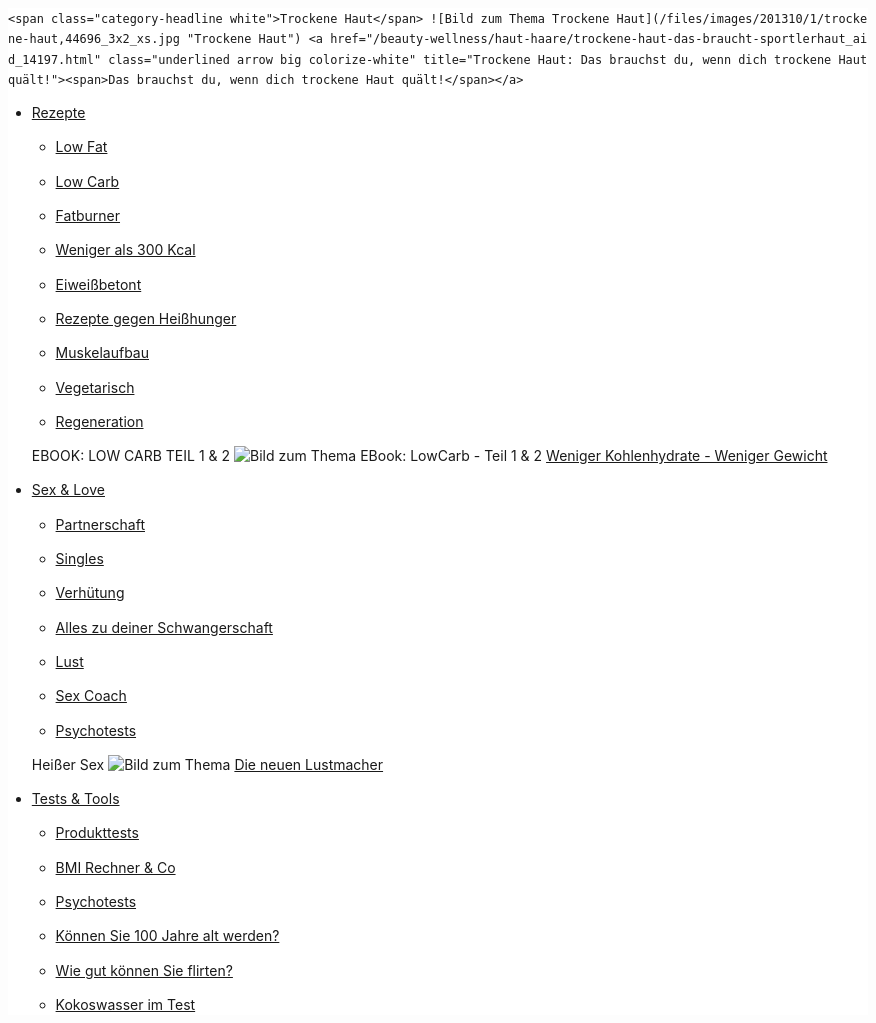     <span class="category-headline white">Trockene Haut</span> ![Bild zum Thema Trockene Haut](/files/images/201310/1/trockene-haut,44696_3x2_xs.jpg "Trockene Haut") <a href="/beauty-wellness/haut-haare/trockene-haut-das-braucht-sportlerhaut_aid_14197.html" class="underlined arrow big colorize-white" title="Trockene Haut: Das brauchst du, wenn dich trockene Haut quält!"><span>Das brauchst du, wenn dich trockene Haut quält!</span></a>

-   <a href="/rezepte" class="first-level-link" title="Kalorienarme Rezepte - Fettarme Rezepte zum Abnehmen">Rezepte</a>
    -   [Low Fat](/rezepte/low-fat "Low Fat Rezepte")
    -   [Low Carb](/rezepte/low-carb "Low Carb Rezepte zum Abnehmen")
    -   [Fatburner](/rezepte/fatburner "Fettverbrenner in leckeren Rezepten verpackt")
    -   [Weniger als 300 Kcal](/rezepte/weniger-als-300-kcal "Gerichte unter 300 Kalorien – leichte Küche für jeden Tag")
    -   [Eiweißbetont](/rezepte/eiweissbetont "Eiweiß Rezepte: Eiweißreiche Produkte lecker zubereitet")

    -   [Rezepte gegen Heißhunger](/rezepte/gegen-heisshunger "Rezepte gegen Heißhunger: Die besten Tipps gegen Hunger")
    -   [Muskelaufbau](/rezepte/muskelaufbau "Richtige Ernährung: Muskelaufbau-Rezepte für Sportler")
    -   [Vegetarisch](/rezepte/vegetarisch "Vegetarische Rezepte")
    -   [Regeneration](/rezepte/regeneration-schnelle-kohlenhydrate-plus-eiweiss "Ernährung: Nach dem Sport essen hilft zu regenerieren")

    <span class="category-headline white">EBOOK: LOW CARB TEIL 1 & 2</span> ![Bild zum Thema EBook: LowCarb - Teil 1 & 2](/files/images/201503/3/ebook_low_carb_1_2,181472_3x2_xs.jpg "EBook: LowCarb - Teil 1 & 2") <a href="/ebooks/kalorienarme-rezepte-weniger-kohlenhydrate-weniger-gewicht-181468.html" class="underlined arrow big colorize-white" title="EBOOK: LOW CARB TEIL 1 &amp; 2: Weniger Kohlenhydrate - Weniger Gewicht"><span>Weniger Kohlenhydrate - Weniger Gewicht</span></a>

-   <a href="/sex-soul" class="first-level-link" title="Sex Ratgeber online - Sex in der Partnerschaft">Sex &amp; Love</a>
    -   [Partnerschaft](/sex-soul/partnerschaft "Partnerschaft und Sexleben: Beziehung auffrischen")
    -   [Singles](/sex-soul/singles "Single Dating - neue Leute und Singles kennenlernen")
    -   [Verhütung](/sex-soul/verhuetung "Verhütung: Strategien für eine sichere Verhütung")
    -   [Alles zu deiner Schwangerschaft](/sex-soul/schwangerschaft "Deine Schwangerschaft: Alle wichtigen Infos & Tipps")

    -   [Lust](/sex-soul/lust "Lust und Erotik - Lust steigern - mehr Lust auf Sex")
    -   [Sex Coach](/sex-soul/sex-coach "Erotik und Sex Ratgeber - erotische Sex Tipps für alle")
    -   [Psychotests](/sex-soul/psychotests "Psychotest, Liebestest und Persönlichkeitstest kostenlos online")

    <span class="category-headline white">Heißer Sex</span> ![Bild zum Thema](/files/images/201411/1/fff-video-guter-sex,173671_3x2_xs.jpg "FFF-Video: Guter Sex") <a href="/sex-soul/partnerschaft/heisser-sex-die-neuen-lustmacher_aid_14329.html" class="underlined arrow big colorize-white" title="Heißer Sex: Die neuen Lustmacher"><span>Die neuen Lustmacher</span></a>

-   <a href="/tests-und-tools" class="first-level-link" title="Tests und Tools finden">Tests &amp; Tools</a>
    -   [Produkttests](/tests "Fun Test - Testberichte und Testsieger")
    -   [BMI Rechner & Co](/bmi-rechner-und-co "Kalorien Rechner: Grundumsatz einfach berechnen")
    -   [Psychotests](/sex-soul/psychotests "Psychotest, Liebestest und Persönlichkeitstest kostenlos online")

    -   [Können Sie 100 Jahre alt werden?](/bmi-rechner-und-co/lebenszeit-rechner/lebenszeit-rechner_aid_5564.html "Lebenszeit-Rechner: Können Sie 100 Jahre alt werden?")
    -   [Wie gut können Sie flirten?](/sex-soul/psychotests/flirt-test-wie-gut-koennen-sie-flirten_aid_6877.html "Flirt-Test: Wie gut können Sie flirten?")
    -   [Kokoswasser im Test](/abnehmen/gesund-essen/kokosnusswasser-kokoswasser-im-test_aid_14402.html "Kokosnusswasser: Kokoswasser im Test")
